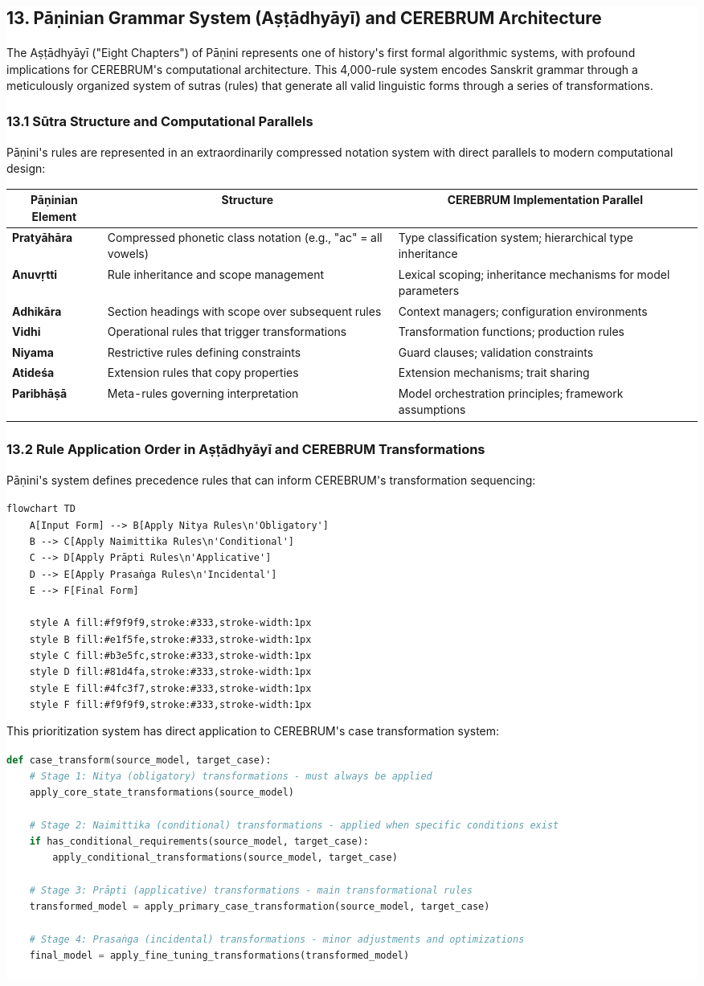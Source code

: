 ## 13. Pāṇinian Grammar System (Aṣṭādhyāyī) and CEREBRUM Architecture

The Aṣṭādhyāyī ("Eight Chapters") of Pāṇini represents one of history's first formal algorithmic systems, with profound implications for CEREBRUM's computational architecture. This 4,000-rule system encodes Sanskrit grammar through a meticulously organized system of sutras (rules) that generate all valid linguistic forms through a series of transformations.

### 13.1 Sūtra Structure and Computational Parallels

Pāṇini's rules are represented in an extraordinarily compressed notation system with direct parallels to modern computational design:

| Pāṇinian Element | Structure | CEREBRUM Implementation Parallel |
|------------------|-----------|----------------------------------|
| **Pratyāhāra** | Compressed phonetic class notation (e.g., "ac" = all vowels) | Type classification system; hierarchical type inheritance |
| **Anuvṛtti** | Rule inheritance and scope management | Lexical scoping; inheritance mechanisms for model parameters |
| **Adhikāra** | Section headings with scope over subsequent rules | Context managers; configuration environments |
| **Vidhi** | Operational rules that trigger transformations | Transformation functions; production rules |
| **Niyama** | Restrictive rules defining constraints | Guard clauses; validation constraints |
| **Atideśa** | Extension rules that copy properties | Extension mechanisms; trait sharing |
| **Paribhāṣā** | Meta-rules governing interpretation | Model orchestration principles; framework assumptions |

### 13.2 Rule Application Order in Aṣṭādhyāyī and CEREBRUM Transformations

Pāṇini's system defines precedence rules that can inform CEREBRUM's transformation sequencing:

```mermaid
flowchart TD
    A[Input Form] --> B[Apply Nitya Rules\n'Obligatory']
    B --> C[Apply Naimittika Rules\n'Conditional']
    C --> D[Apply Prāpti Rules\n'Applicative']
    D --> E[Apply Prasaṅga Rules\n'Incidental'] 
    E --> F[Final Form]
    
    style A fill:#f9f9f9,stroke:#333,stroke-width:1px
    style B fill:#e1f5fe,stroke:#333,stroke-width:1px
    style C fill:#b3e5fc,stroke:#333,stroke-width:1px
    style D fill:#81d4fa,stroke:#333,stroke-width:1px
    style E fill:#4fc3f7,stroke:#333,stroke-width:1px
    style F fill:#f9f9f9,stroke:#333,stroke-width:1px
```

This prioritization system has direct application to CEREBRUM's case transformation system:

```python
def case_transform(source_model, target_case):
    # Stage 1: Nitya (obligatory) transformations - must always be applied
    apply_core_state_transformations(source_model)
    
    # Stage 2: Naimittika (conditional) transformations - applied when specific conditions exist
    if has_conditional_requirements(source_model, target_case):
        apply_conditional_transformations(source_model, target_case)
    
    # Stage 3: Prāpti (applicative) transformations - main transformational rules
    transformed_model = apply_primary_case_transformation(source_model, target_case)
    
    # Stage 4: Prasaṅga (incidental) transformations - minor adjustments and optimizations
    final_model = apply_fine_tuning_transformations(transformed_model)
    
```